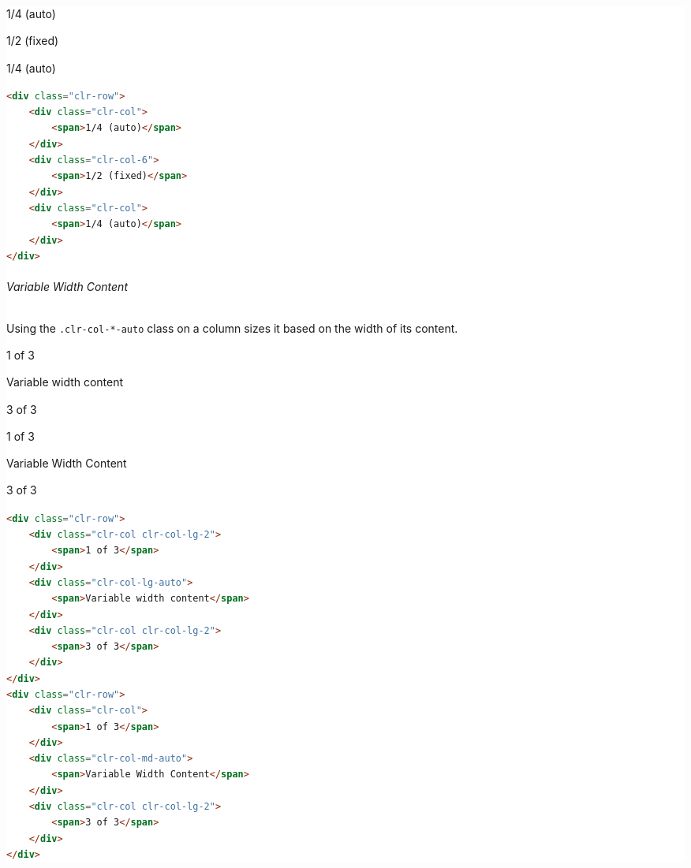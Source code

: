 1/4 (auto)

1/2 (fixed)

1/4 (auto)

```html
<div class="clr-row">
    <div class="clr-col">
        <span>1/4 (auto)</span>
    </div>
    <div class="clr-col-6">
        <span>1/2 (fixed)</span>
    </div>
    <div class="clr-col">
        <span>1/4 (auto)</span>
    </div>
</div>
```

###### Variable Width Content

Using the `.clr-col-*-auto` class on a column sizes it based on the width of its content.

1 of 3

Variable width content

3 of 3

1 of 3

Variable Width Content

3 of 3

```html
<div class="clr-row">
    <div class="clr-col clr-col-lg-2">
        <span>1 of 3</span>
    </div>
    <div class="clr-col-lg-auto">
        <span>Variable width content</span>
    </div>
    <div class="clr-col clr-col-lg-2">
        <span>3 of 3</span>
    </div>
</div>
<div class="clr-row">
    <div class="clr-col">
        <span>1 of 3</span>
    </div>
    <div class="clr-col-md-auto">
        <span>Variable Width Content</span>
    </div>
    <div class="clr-col clr-col-lg-2">
        <span>3 of 3</span>
    </div>
</div>
```
